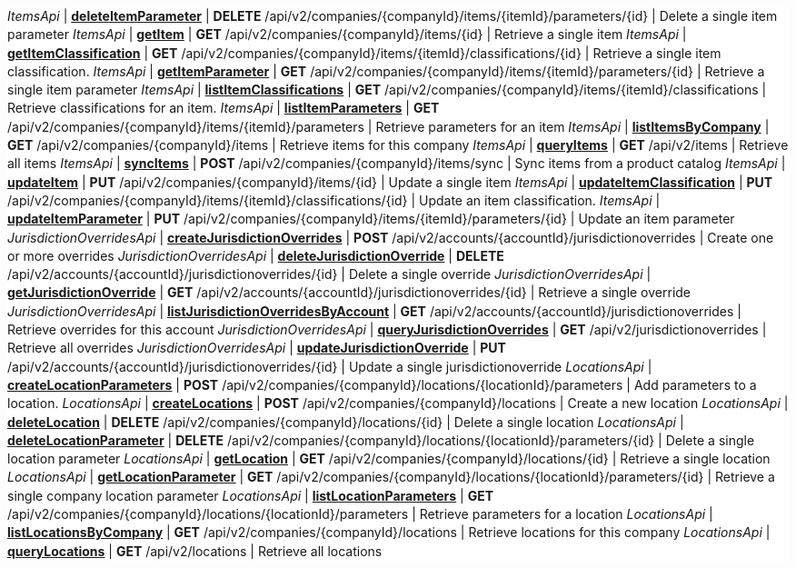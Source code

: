 *ItemsApi* | [**deleteItemParameter**](docs/Api/ItemsApi.md#deleteitemparameter) | **DELETE** /api/v2/companies/{companyId}/items/{itemId}/parameters/{id} | Delete a single item parameter
*ItemsApi* | [**getItem**](docs/Api/ItemsApi.md#getitem) | **GET** /api/v2/companies/{companyId}/items/{id} | Retrieve a single item
*ItemsApi* | [**getItemClassification**](docs/Api/ItemsApi.md#getitemclassification) | **GET** /api/v2/companies/{companyId}/items/{itemId}/classifications/{id} | Retrieve a single item classification.
*ItemsApi* | [**getItemParameter**](docs/Api/ItemsApi.md#getitemparameter) | **GET** /api/v2/companies/{companyId}/items/{itemId}/parameters/{id} | Retrieve a single item parameter
*ItemsApi* | [**listItemClassifications**](docs/Api/ItemsApi.md#listitemclassifications) | **GET** /api/v2/companies/{companyId}/items/{itemId}/classifications | Retrieve classifications for an item.
*ItemsApi* | [**listItemParameters**](docs/Api/ItemsApi.md#listitemparameters) | **GET** /api/v2/companies/{companyId}/items/{itemId}/parameters | Retrieve parameters for an item
*ItemsApi* | [**listItemsByCompany**](docs/Api/ItemsApi.md#listitemsbycompany) | **GET** /api/v2/companies/{companyId}/items | Retrieve items for this company
*ItemsApi* | [**queryItems**](docs/Api/ItemsApi.md#queryitems) | **GET** /api/v2/items | Retrieve all items
*ItemsApi* | [**syncItems**](docs/Api/ItemsApi.md#syncitems) | **POST** /api/v2/companies/{companyId}/items/sync | Sync items from a product catalog
*ItemsApi* | [**updateItem**](docs/Api/ItemsApi.md#updateitem) | **PUT** /api/v2/companies/{companyId}/items/{id} | Update a single item
*ItemsApi* | [**updateItemClassification**](docs/Api/ItemsApi.md#updateitemclassification) | **PUT** /api/v2/companies/{companyId}/items/{itemId}/classifications/{id} | Update an item classification.
*ItemsApi* | [**updateItemParameter**](docs/Api/ItemsApi.md#updateitemparameter) | **PUT** /api/v2/companies/{companyId}/items/{itemId}/parameters/{id} | Update an item parameter
*JurisdictionOverridesApi* | [**createJurisdictionOverrides**](docs/Api/JurisdictionOverridesApi.md#createjurisdictionoverrides) | **POST** /api/v2/accounts/{accountId}/jurisdictionoverrides | Create one or more overrides
*JurisdictionOverridesApi* | [**deleteJurisdictionOverride**](docs/Api/JurisdictionOverridesApi.md#deletejurisdictionoverride) | **DELETE** /api/v2/accounts/{accountId}/jurisdictionoverrides/{id} | Delete a single override
*JurisdictionOverridesApi* | [**getJurisdictionOverride**](docs/Api/JurisdictionOverridesApi.md#getjurisdictionoverride) | **GET** /api/v2/accounts/{accountId}/jurisdictionoverrides/{id} | Retrieve a single override
*JurisdictionOverridesApi* | [**listJurisdictionOverridesByAccount**](docs/Api/JurisdictionOverridesApi.md#listjurisdictionoverridesbyaccount) | **GET** /api/v2/accounts/{accountId}/jurisdictionoverrides | Retrieve overrides for this account
*JurisdictionOverridesApi* | [**queryJurisdictionOverrides**](docs/Api/JurisdictionOverridesApi.md#queryjurisdictionoverrides) | **GET** /api/v2/jurisdictionoverrides | Retrieve all overrides
*JurisdictionOverridesApi* | [**updateJurisdictionOverride**](docs/Api/JurisdictionOverridesApi.md#updatejurisdictionoverride) | **PUT** /api/v2/accounts/{accountId}/jurisdictionoverrides/{id} | Update a single jurisdictionoverride
*LocationsApi* | [**createLocationParameters**](docs/Api/LocationsApi.md#createlocationparameters) | **POST** /api/v2/companies/{companyId}/locations/{locationId}/parameters | Add parameters to a location.
*LocationsApi* | [**createLocations**](docs/Api/LocationsApi.md#createlocations) | **POST** /api/v2/companies/{companyId}/locations | Create a new location
*LocationsApi* | [**deleteLocation**](docs/Api/LocationsApi.md#deletelocation) | **DELETE** /api/v2/companies/{companyId}/locations/{id} | Delete a single location
*LocationsApi* | [**deleteLocationParameter**](docs/Api/LocationsApi.md#deletelocationparameter) | **DELETE** /api/v2/companies/{companyId}/locations/{locationId}/parameters/{id} | Delete a single location parameter
*LocationsApi* | [**getLocation**](docs/Api/LocationsApi.md#getlocation) | **GET** /api/v2/companies/{companyId}/locations/{id} | Retrieve a single location
*LocationsApi* | [**getLocationParameter**](docs/Api/LocationsApi.md#getlocationparameter) | **GET** /api/v2/companies/{companyId}/locations/{locationId}/parameters/{id} | Retrieve a single company location parameter
*LocationsApi* | [**listLocationParameters**](docs/Api/LocationsApi.md#listlocationparameters) | **GET** /api/v2/companies/{companyId}/locations/{locationId}/parameters | Retrieve parameters for a location
*LocationsApi* | [**listLocationsByCompany**](docs/Api/LocationsApi.md#listlocationsbycompany) | **GET** /api/v2/companies/{companyId}/locations | Retrieve locations for this company
*LocationsApi* | [**queryLocations**](docs/Api/LocationsApi.md#querylocations) | **GET** /api/v2/locations | Retrieve all locations